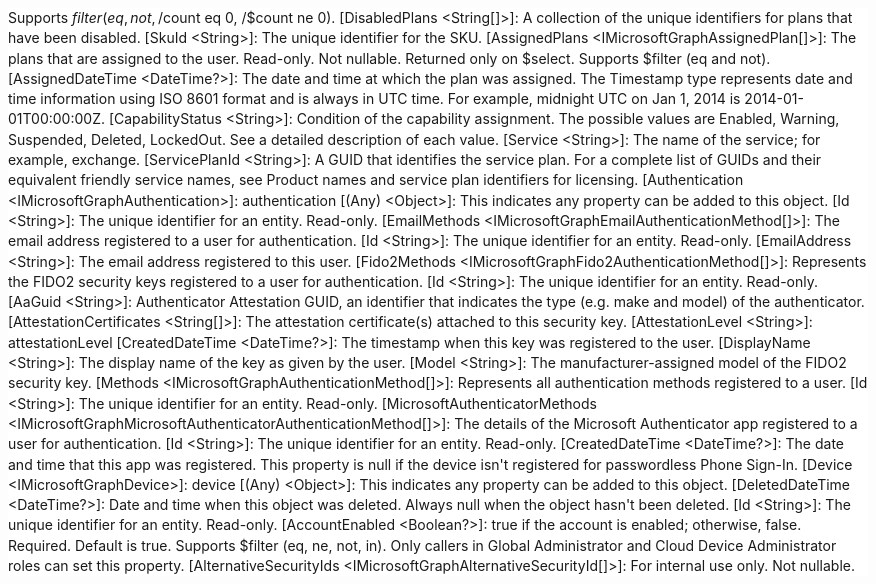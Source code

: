 Supports $filter (eq, not, /$count eq 0, /$count ne 0).
              \[DisabledPlans \<String\[\]\>\]: A collection of the unique identifiers for plans that have been disabled.
              \[SkuId \<String\>\]: The unique identifier for the SKU.
            \[AssignedPlans \<IMicrosoftGraphAssignedPlan\[\]\>\]: The plans that are assigned to the user.
Read-only.
Not nullable.
Returned only on $select.
Supports $filter (eq and not).
              \[AssignedDateTime \<DateTime?\>\]: The date and time at which the plan was assigned.
The Timestamp type represents date and time information using ISO 8601 format and is always in UTC time.
For example, midnight UTC on Jan 1, 2014 is 2014-01-01T00:00:00Z.
              \[CapabilityStatus \<String\>\]: Condition of the capability assignment.
The possible values are Enabled, Warning, Suspended, Deleted, LockedOut.
See a detailed description of each value.
              \[Service \<String\>\]: The name of the service; for example, exchange.
              \[ServicePlanId \<String\>\]: A GUID that identifies the service plan.
For a complete list of GUIDs and their equivalent friendly service names, see Product names and service plan identifiers for licensing.
            \[Authentication \<IMicrosoftGraphAuthentication\>\]: authentication
              \[(Any) \<Object\>\]: This indicates any property can be added to this object.
              \[Id \<String\>\]: The unique identifier for an entity.
Read-only.
              \[EmailMethods \<IMicrosoftGraphEmailAuthenticationMethod\[\]\>\]: The email address registered to a user for authentication.
                \[Id \<String\>\]: The unique identifier for an entity.
Read-only.
                \[EmailAddress \<String\>\]: The email address registered to this user.
              \[Fido2Methods \<IMicrosoftGraphFido2AuthenticationMethod\[\]\>\]: Represents the FIDO2 security keys registered to a user for authentication.
                \[Id \<String\>\]: The unique identifier for an entity.
Read-only.
                \[AaGuid \<String\>\]: Authenticator Attestation GUID, an identifier that indicates the type (e.g.
make and model) of the authenticator.
                \[AttestationCertificates \<String\[\]\>\]: The attestation certificate(s) attached to this security key.
                \[AttestationLevel \<String\>\]: attestationLevel
                \[CreatedDateTime \<DateTime?\>\]: The timestamp when this key was registered to the user.
                \[DisplayName \<String\>\]: The display name of the key as given by the user.
                \[Model \<String\>\]: The manufacturer-assigned model of the FIDO2 security key.
              \[Methods \<IMicrosoftGraphAuthenticationMethod\[\]\>\]: Represents all authentication methods registered to a user.
                \[Id \<String\>\]: The unique identifier for an entity.
Read-only.
              \[MicrosoftAuthenticatorMethods \<IMicrosoftGraphMicrosoftAuthenticatorAuthenticationMethod\[\]\>\]: The details of the Microsoft Authenticator app registered to a user for authentication.
                \[Id \<String\>\]: The unique identifier for an entity.
Read-only.
                \[CreatedDateTime \<DateTime?\>\]: The date and time that this app was registered.
This property is null if the device isn't registered for passwordless Phone Sign-In.
                \[Device \<IMicrosoftGraphDevice\>\]: device
                  \[(Any) \<Object\>\]: This indicates any property can be added to this object.
                  \[DeletedDateTime \<DateTime?\>\]: Date and time when this object was deleted.
Always null when the object hasn't been deleted.
                  \[Id \<String\>\]: The unique identifier for an entity.
Read-only.
                  \[AccountEnabled \<Boolean?\>\]: true if the account is enabled; otherwise, false.
Required.
Default is true. 
Supports $filter (eq, ne, not, in).
Only callers in Global Administrator and Cloud Device Administrator roles can set this property.
                  \[AlternativeSecurityIds \<IMicrosoftGraphAlternativeSecurityId\[\]\>\]: For internal use only.
Not nullable.